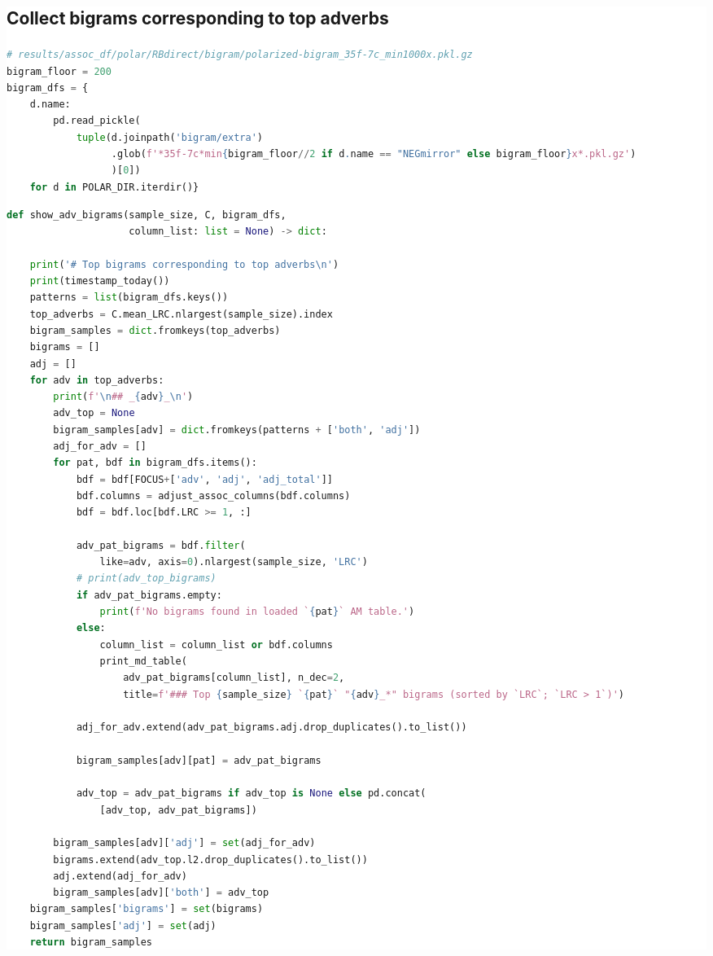 ## Collect bigrams corresponding to top adverbs

```python
# results/assoc_df/polar/RBdirect/bigram/polarized-bigram_35f-7c_min1000x.pkl.gz
bigram_floor = 200
bigram_dfs = {
    d.name:
        pd.read_pickle(
            tuple(d.joinpath('bigram/extra')
                  .glob(f'*35f-7c*min{bigram_floor//2 if d.name == "NEGmirror" else bigram_floor}x*.pkl.gz')
                  )[0])
    for d in POLAR_DIR.iterdir()}
```

```python
def show_adv_bigrams(sample_size, C, bigram_dfs, 
                     column_list: list = None) -> dict:

    print('# Top bigrams corresponding to top adverbs\n')
    print(timestamp_today())
    patterns = list(bigram_dfs.keys())
    top_adverbs = C.mean_LRC.nlargest(sample_size).index
    bigram_samples = dict.fromkeys(top_adverbs)
    bigrams = []
    adj = []
    for adv in top_adverbs:
        print(f'\n## _{adv}_\n')
        adv_top = None
        bigram_samples[adv] = dict.fromkeys(patterns + ['both', 'adj'])
        adj_for_adv = []
        for pat, bdf in bigram_dfs.items():
            bdf = bdf[FOCUS+['adv', 'adj', 'adj_total']]
            bdf.columns = adjust_assoc_columns(bdf.columns)
            bdf = bdf.loc[bdf.LRC >= 1, :]

            adv_pat_bigrams = bdf.filter(
                like=adv, axis=0).nlargest(sample_size, 'LRC')
            # print(adv_top_bigrams)
            if adv_pat_bigrams.empty:
                print(f'No bigrams found in loaded `{pat}` AM table.')
            else:
                column_list = column_list or bdf.columns
                print_md_table(
                    adv_pat_bigrams[column_list], n_dec=2,
                    title=f'### Top {sample_size} `{pat}` "{adv}_*" bigrams (sorted by `LRC`; `LRC > 1`)')

            adj_for_adv.extend(adv_pat_bigrams.adj.drop_duplicates().to_list())

            bigram_samples[adv][pat] = adv_pat_bigrams

            adv_top = adv_pat_bigrams if adv_top is None else pd.concat(
                [adv_top, adv_pat_bigrams])

        bigram_samples[adv]['adj'] = set(adj_for_adv)
        bigrams.extend(adv_top.l2.drop_duplicates().to_list())
        adj.extend(adj_for_adv)
        bigram_samples[adv]['both'] = adv_top
    bigram_samples['bigrams'] = set(bigrams)
    bigram_samples['adj'] = set(adj)
    return bigram_samples


```